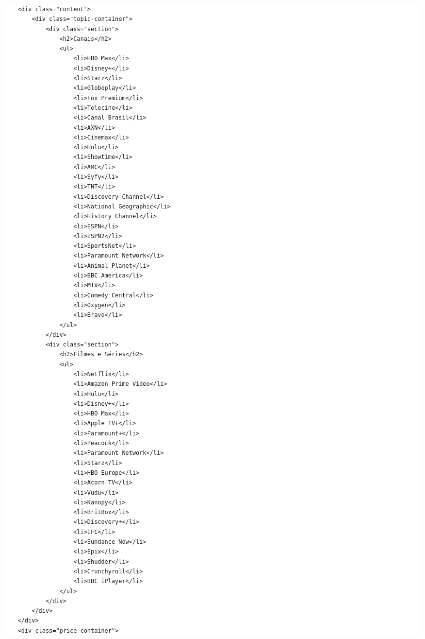         <div class="content">
            <div class="topic-container">
                <div class="section">
                    <h2>Canais</h2>
                    <ul>
                        <li>HBO Max</li>
                        <li>Disney+</li>
                        <li>Starz</li>
                        <li>Globoplay</li>
                        <li>Fox Premium</li>
                        <li>Telecine</li>
                        <li>Canal Brasil</li>
                        <li>AXN</li>
                        <li>Cinemax</li>
                        <li>Hulu</li>
                        <li>Showtime</li>
                        <li>AMC</li>
                        <li>Syfy</li>
                        <li>TNT</li>
                        <li>Discovery Channel</li>
                        <li>National Geographic</li>
                        <li>History Channel</li>
                        <li>ESPN</li>
                        <li>ESPN2</li>
                        <li>SportsNet</li>
                        <li>Paramount Network</li>
                        <li>Animal Planet</li>
                        <li>BBC America</li>
                        <li>MTV</li>
                        <li>Comedy Central</li>
                        <li>Oxygen</li>
                        <li>Bravo</li>
                    </ul>
                </div>
                <div class="section">
                    <h2>Filmes e Séries</h2>
                    <ul>
                        <li>Netflix</li>
                        <li>Amazon Prime Video</li>
                        <li>Hulu</li>
                        <li>Disney+</li>
                        <li>HBO Max</li>
                        <li>Apple TV+</li>
                        <li>Paramount+</li>
                        <li>Peacock</li>
                        <li>Paramount Network</li>
                        <li>Starz</li>
                        <li>HBO Europe</li>
                        <li>Acorn TV</li>
                        <li>Vudu</li>
                        <li>Kanopy</li>
                        <li>BritBox</li>
                        <li>Discovery+</li>
                        <li>IFC</li>
                        <li>Sundance Now</li>
                        <li>Epix</li>
                        <li>Shudder</li>
                        <li>Crunchyroll</li>
                        <li>BBC iPlayer</li>
                    </ul>
                </div>
            </div>
        </div>
        <div class="price-container">